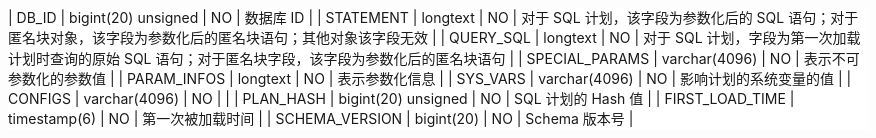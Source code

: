 | DB_ID                 | bigint(20) unsigned | NO         | 数据库 ID                                                                                                                                                                                                                                                                                                                                                                                                                                                                                                          |
| STATEMENT             | longtext            | NO         | 对于 SQL 计划，该字段为参数化后的 SQL  语句；对于匿名块对象，该字段为参数化后的匿名块语句；其他对象该字段无效                                                                                                                                                                                                                                                                                                                                                                                                                                                    |
| QUERY_SQL             | longtext            | NO         | 对于 SQL 计划，字段为第一次加载计划时查询的原始 SQL  语句；对于匿名块字段，该字段为参数化后的匿名块语句                                                                                                                                                                                                                                                                                                                                                                                                                                                       |
| SPECIAL_PARAMS        | varchar(4096)       | NO         | 表示不可参数化的参数值                                                                                                                                                                                                                                                                                                                                                                                                                                                                                                     |
| PARAM_INFOS           | longtext            | NO         | 表示参数化信息                                                                                                                                                                                                                                                                                                                                                                                                                                                                                                         |
| SYS_VARS              | varchar(4096)       | NO         | 影响计划的系统变量的值                                                                                                                                                                                                                                                                                                                                                                                                                                                                                                     |
| CONFIGS               | varchar(4096)       | NO         |                                                                                                                                                                                                                                                                                                                                                                                                                                                                                                                 |
| PLAN_HASH             | bigint(20) unsigned | NO         | SQL 计划的 Hash 值                                                                                                                                                                                                                                                                                                                                                                                                                                                                                                  |
| FIRST_LOAD_TIME       | timestamp(6)        | NO         | 第一次被加载时间                                                                                                                                                                                                                                                                                                                                                                                                                                                                                                        |
| SCHEMA_VERSION        | bigint(20)          | NO         | Schema 版本号                                                                                                                                                                                                                                                                                                                                                                                                                                                                                                      |